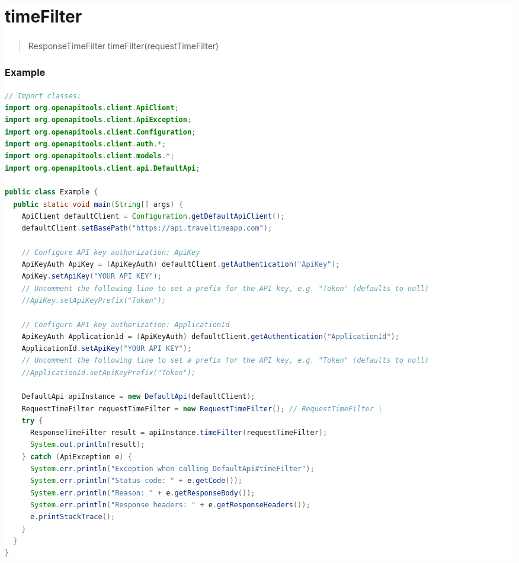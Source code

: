 <a name="timeFilter"></a>
# **timeFilter**
> ResponseTimeFilter timeFilter(requestTimeFilter)



### Example
```java
// Import classes:
import org.openapitools.client.ApiClient;
import org.openapitools.client.ApiException;
import org.openapitools.client.Configuration;
import org.openapitools.client.auth.*;
import org.openapitools.client.models.*;
import org.openapitools.client.api.DefaultApi;

public class Example {
  public static void main(String[] args) {
    ApiClient defaultClient = Configuration.getDefaultApiClient();
    defaultClient.setBasePath("https://api.traveltimeapp.com");
    
    // Configure API key authorization: ApiKey
    ApiKeyAuth ApiKey = (ApiKeyAuth) defaultClient.getAuthentication("ApiKey");
    ApiKey.setApiKey("YOUR API KEY");
    // Uncomment the following line to set a prefix for the API key, e.g. "Token" (defaults to null)
    //ApiKey.setApiKeyPrefix("Token");

    // Configure API key authorization: ApplicationId
    ApiKeyAuth ApplicationId = (ApiKeyAuth) defaultClient.getAuthentication("ApplicationId");
    ApplicationId.setApiKey("YOUR API KEY");
    // Uncomment the following line to set a prefix for the API key, e.g. "Token" (defaults to null)
    //ApplicationId.setApiKeyPrefix("Token");

    DefaultApi apiInstance = new DefaultApi(defaultClient);
    RequestTimeFilter requestTimeFilter = new RequestTimeFilter(); // RequestTimeFilter | 
    try {
      ResponseTimeFilter result = apiInstance.timeFilter(requestTimeFilter);
      System.out.println(result);
    } catch (ApiException e) {
      System.err.println("Exception when calling DefaultApi#timeFilter");
      System.err.println("Status code: " + e.getCode());
      System.err.println("Reason: " + e.getResponseBody());
      System.err.println("Response headers: " + e.getResponseHeaders());
      e.printStackTrace();
    }
  }
}
```
